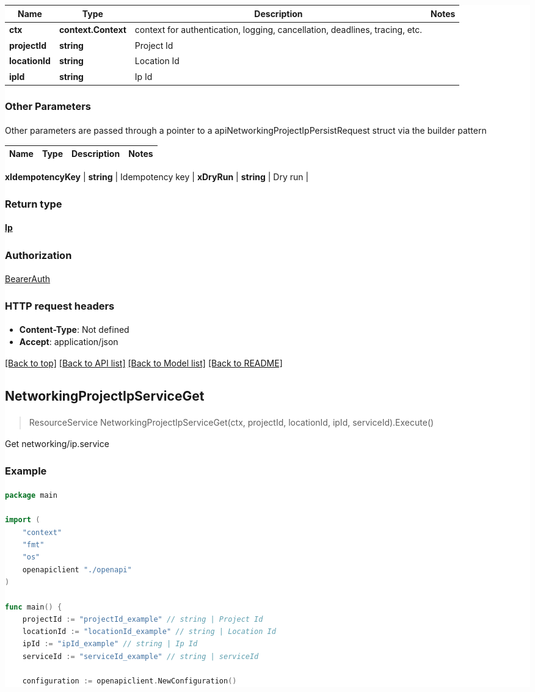 
Name | Type | Description  | Notes
------------- | ------------- | ------------- | -------------
**ctx** | **context.Context** | context for authentication, logging, cancellation, deadlines, tracing, etc.
**projectId** | **string** | Project Id | 
**locationId** | **string** | Location Id | 
**ipId** | **string** | Ip Id | 

### Other Parameters

Other parameters are passed through a pointer to a apiNetworkingProjectIpPersistRequest struct via the builder pattern


Name | Type | Description  | Notes
------------- | ------------- | ------------- | -------------



 **xIdempotencyKey** | **string** | Idempotency key | 
 **xDryRun** | **string** | Dry run | 

### Return type

[**Ip**](Ip.md)

### Authorization

[BearerAuth](../README.md#BearerAuth)

### HTTP request headers

- **Content-Type**: Not defined
- **Accept**: application/json

[[Back to top]](#) [[Back to API list]](../README.md#documentation-for-api-endpoints)
[[Back to Model list]](../README.md#documentation-for-models)
[[Back to README]](../README.md)


## NetworkingProjectIpServiceGet

> ResourceService NetworkingProjectIpServiceGet(ctx, projectId, locationId, ipId, serviceId).Execute()

Get networking/ip.service



### Example

```go
package main

import (
    "context"
    "fmt"
    "os"
    openapiclient "./openapi"
)

func main() {
    projectId := "projectId_example" // string | Project Id
    locationId := "locationId_example" // string | Location Id
    ipId := "ipId_example" // string | Ip Id
    serviceId := "serviceId_example" // string | serviceId

    configuration := openapiclient.NewConfiguration()
```